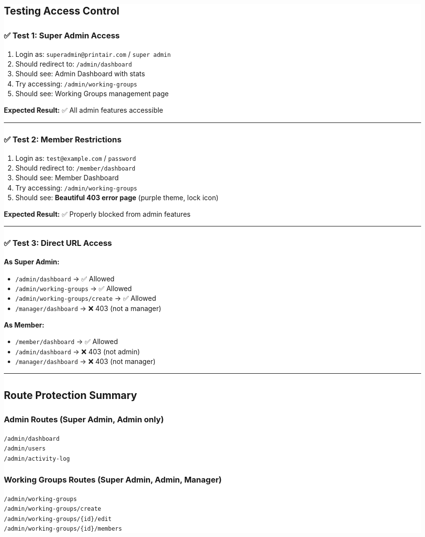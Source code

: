 
## Testing Access Control

### ✅ Test 1: Super Admin Access
1. Login as: `superadmin@printair.com` / `super admin`
2. Should redirect to: `/admin/dashboard`
3. Should see: Admin Dashboard with stats
4. Try accessing: `/admin/working-groups`
5. Should see: Working Groups management page

**Expected Result:** ✅ All admin features accessible

---

### ✅ Test 2: Member Restrictions
1. Login as: `test@example.com` / `password`
2. Should redirect to: `/member/dashboard`
3. Should see: Member Dashboard
4. Try accessing: `/admin/working-groups`
5. Should see: **Beautiful 403 error page** (purple theme, lock icon)

**Expected Result:** ✅ Properly blocked from admin features

---

### ✅ Test 3: Direct URL Access
**As Super Admin:**
- `/admin/dashboard` → ✅ Allowed
- `/admin/working-groups` → ✅ Allowed
- `/admin/working-groups/create` → ✅ Allowed
- `/manager/dashboard` → ❌ 403 (not a manager)

**As Member:**
- `/member/dashboard` → ✅ Allowed
- `/admin/dashboard` → ❌ 403 (not admin)
- `/manager/dashboard` → ❌ 403 (not manager)

---

## Route Protection Summary

### Admin Routes (Super Admin, Admin only)
```
/admin/dashboard
/admin/users
/admin/activity-log
```

### Working Groups Routes (Super Admin, Admin, Manager)
```
/admin/working-groups
/admin/working-groups/create
/admin/working-groups/{id}/edit
/admin/working-groups/{id}/members
```
